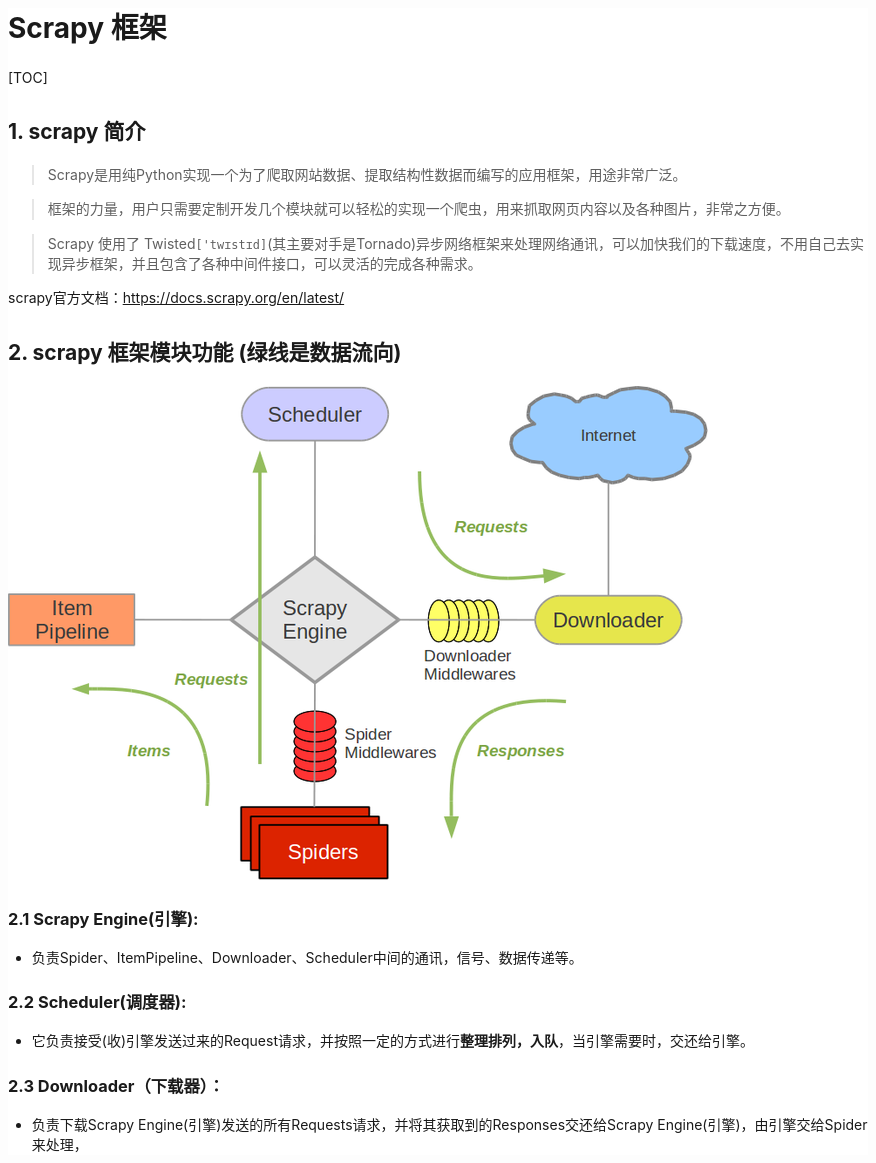 # Scrapy 框架
[TOC]
## 1. scrapy 简介

> Scrapy是用纯Python实现一个为了爬取网站数据、提取结构性数据而编写的应用框架，用途非常广泛。

> 框架的力量，用户只需要定制开发几个模块就可以轻松的实现一个爬虫，用来抓取网页内容以及各种图片，非常之方便。

> Scrapy 使用了 Twisted`['twɪstɪd]`(其主要对手是Tornado)异步网络框架来处理网络通讯，可以加快我们的下载速度，不用自己去实现异步框架，并且包含了各种中间件接口，可以灵活的完成各种需求。

scrapy官方文档：https://docs.scrapy.org/en/latest/

## 2. scrapy 框架模块功能 (绿线是数据流向)

![scrapy_all](./images/scrapy_all.png)

### 2.1 Scrapy Engine(引擎): 
- 负责Spider、ItemPipeline、Downloader、Scheduler中间的通讯，信号、数据传递等。

### 2.2 Scheduler(调度器): 
- 它负责接受(收)引擎发送过来的Request请求，并按照一定的方式进行**整理排列，入队**，当引擎需要时，交还给引擎。

### 2.3 Downloader（下载器）：
- 负责下载Scrapy Engine(引擎)发送的所有Requests请求，并将其获取到的Responses交还给Scrapy Engine(引擎)，由引擎交给Spider来处理，

